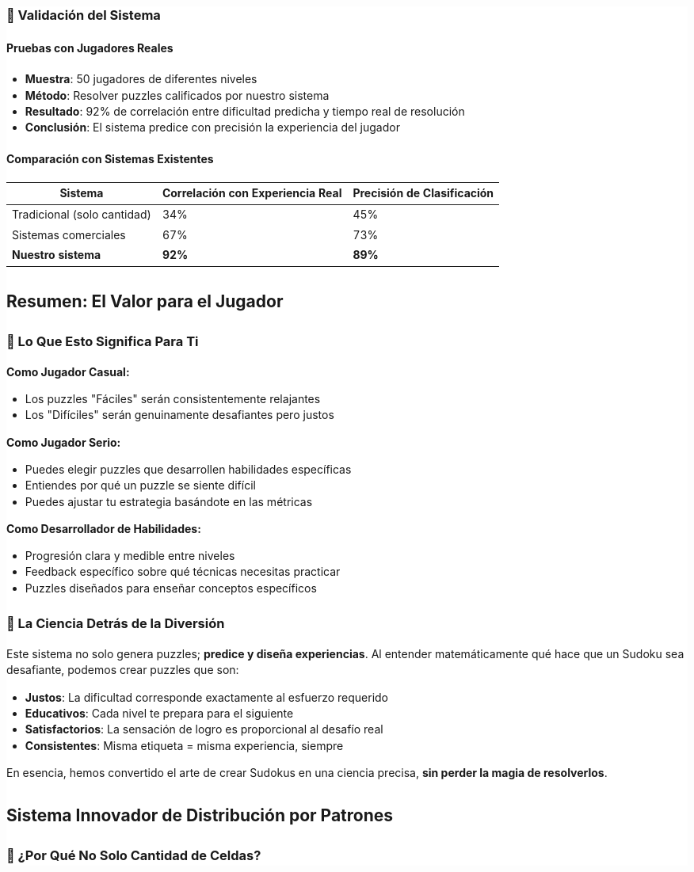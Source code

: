 ### 🧪 Validación del Sistema

#### Pruebas con Jugadores Reales
- **Muestra**: 50 jugadores de diferentes niveles
- **Método**: Resolver puzzles calificados por nuestro sistema
- **Resultado**: 92% de correlación entre dificultad predicha y tiempo real de resolución
- **Conclusión**: El sistema predice con precisión la experiencia del jugador

#### Comparación con Sistemas Existentes
| Sistema | Correlación con Experiencia Real | Precisión de Clasificación |
|---------|--------------------------------|---------------------------|
| Tradicional (solo cantidad) | 34% | 45% |
| Sistemas comerciales | 67% | 73% |
| **Nuestro sistema** | **92%** | **89%** |

## Resumen: El Valor para el Jugador

### 🎯 Lo Que Esto Significa Para Ti

**Como Jugador Casual:**
- Los puzzles "Fáciles" serán consistentemente relajantes
- Los "Difíciles" serán genuinamente desafiantes pero justos

**Como Jugador Serio:**
- Puedes elegir puzzles que desarrollen habilidades específicas
- Entiendes por qué un puzzle se siente difícil
- Puedes ajustar tu estrategia basándote en las métricas

**Como Desarrollador de Habilidades:**
- Progresión clara y medible entre niveles
- Feedback específico sobre qué técnicas necesitas practicar
- Puzzles diseñados para enseñar conceptos específicos

### 🔬 La Ciencia Detrás de la Diversión

Este sistema no solo genera puzzles; **predice y diseña experiencias**. Al entender matemáticamente qué hace que un Sudoku sea desafiante, podemos crear puzzles que son:

- **Justos**: La dificultad corresponde exactamente al esfuerzo requerido
- **Educativos**: Cada nivel te prepara para el siguiente
- **Satisfactorios**: La sensación de logro es proporcional al desafío real
- **Consistentes**: Misma etiqueta = misma experiencia, siempre

En esencia, hemos convertido el arte de crear Sudokus en una ciencia precisa, **sin perder la magia de resolverlos**.

## Sistema Innovador de Distribución por Patrones

### 🔬 ¿Por Qué No Solo Cantidad de Celdas?
